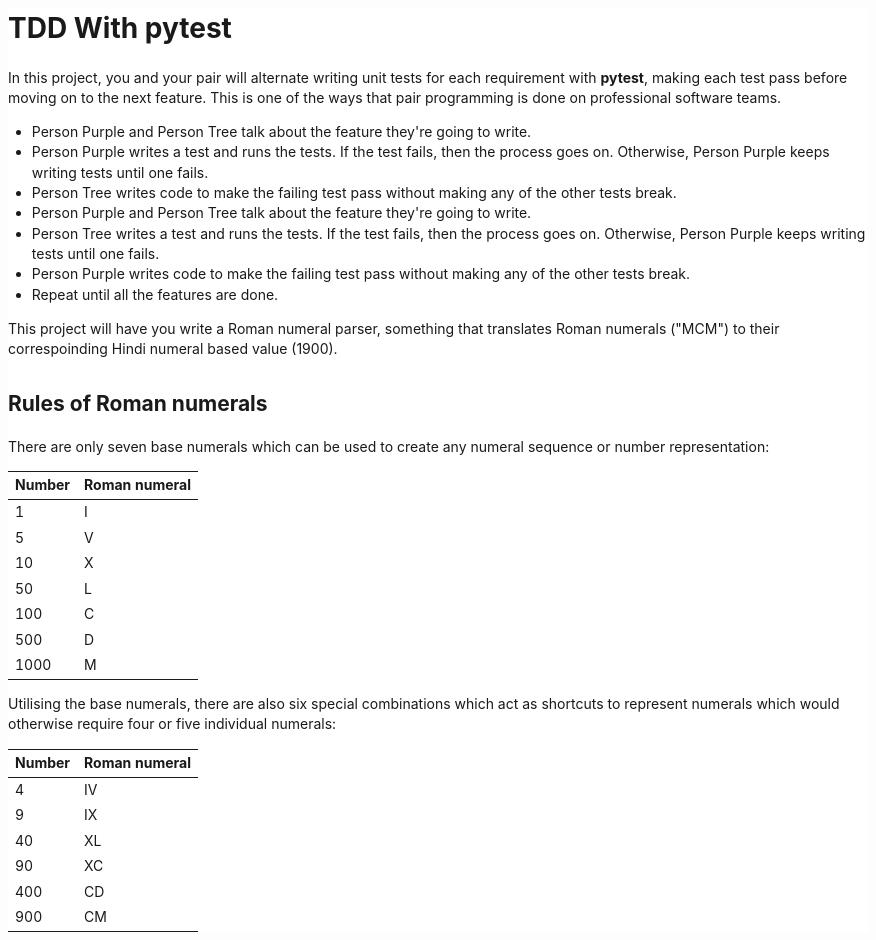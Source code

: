 # TDD With pytest

In this project, you and your pair will alternate writing unit tests for each
requirement with **pytest**, making each test pass before moving on to the next
feature. This is one of the ways that pair programming is done on professional
software teams.

* Person Purple and Person Tree talk about the feature they're going to write.
* Person Purple writes a test and runs the tests. If the test fails, then the
  process goes on. Otherwise, Person Purple keeps writing tests until one fails.
* Person Tree writes code to make the failing test pass without making any of
  the other tests break.
* Person Purple and Person Tree talk about the feature they're going to write.
* Person Tree writes a test and runs the tests. If the test fails, then the
  process goes on. Otherwise, Person Purple keeps writing tests until one fails.
* Person Purple writes code to make the failing test pass without making any of
  the other tests break.
* Repeat until all the features are done.

This project will have you write a Roman numeral parser, something that
translates Roman numerals ("MCM") to their correspoinding Hindi numeral based
value (1900).

## Rules of Roman numerals

There are only seven base numerals which can be used to create any numeral
sequence or number representation:

| Number | Roman numeral |
|--------|---------------|
| 1      | I             |
| 5      | V             |
| 10     | X             |
| 50     | L             |
| 100    | C             |
| 500    | D             |
| 1000   | M             |

Utilising the base numerals, there are also six special combinations which act
as shortcuts to represent numerals which would otherwise require four or five
individual numerals:

| Number | Roman numeral |
|--------|---------------|
| 4      | IV            |
| 9      | IX            |
| 40     | XL            |
| 90     | XC            |
| 400    | CD            |
| 900    | CM            |
